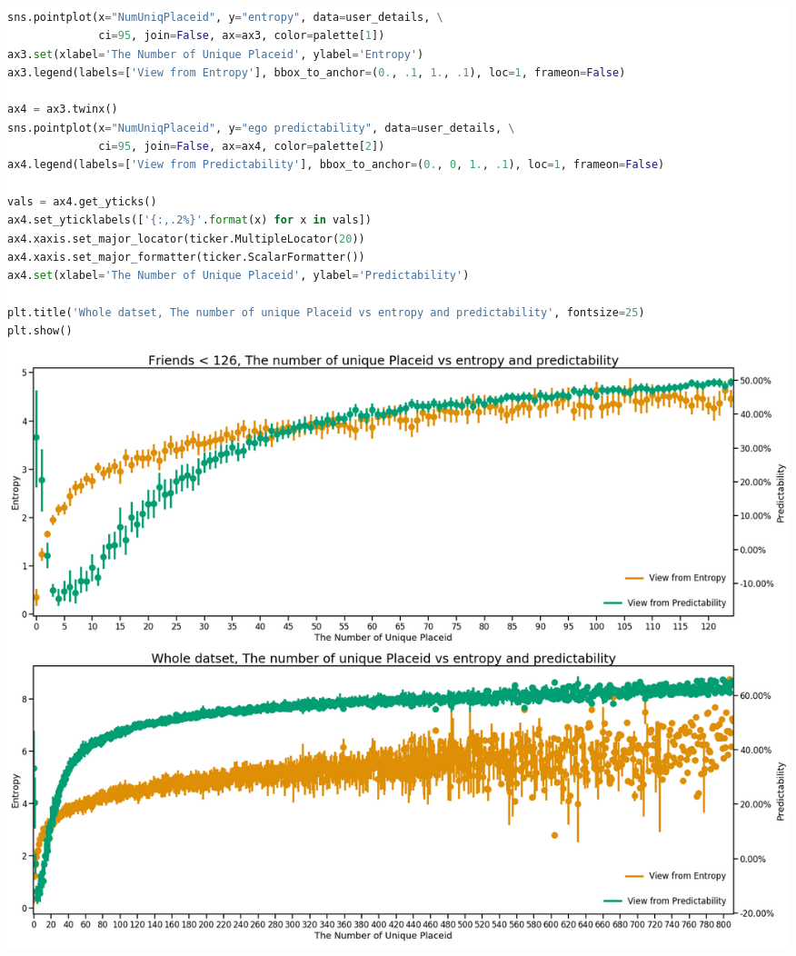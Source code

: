 ```python
sns.pointplot(x="NumUniqPlaceid", y="entropy", data=user_details, \
              ci=95, join=False, ax=ax3, color=palette[1])
ax3.set(xlabel='The Number of Unique Placeid', ylabel='Entropy')
ax3.legend(labels=['View from Entropy'], bbox_to_anchor=(0., .1, 1., .1), loc=1, frameon=False)

ax4 = ax3.twinx()
sns.pointplot(x="NumUniqPlaceid", y="ego predictability", data=user_details, \
              ci=95, join=False, ax=ax4, color=palette[2])
ax4.legend(labels=['View from Predictability'], bbox_to_anchor=(0., 0, 1., .1), loc=1, frameon=False)

vals = ax4.get_yticks()
ax4.set_yticklabels(['{:,.2%}'.format(x) for x in vals])
ax4.xaxis.set_major_locator(ticker.MultipleLocator(20))
ax4.xaxis.set_major_formatter(ticker.ScalarFormatter())
ax4.set(xlabel='The Number of Unique Placeid', ylabel='Predictability')

plt.title('Whole datset, The number of unique Placeid vs entropy and predictability', fontsize=25)
plt.show()
```


![png](index_files/index_30_0.png)

